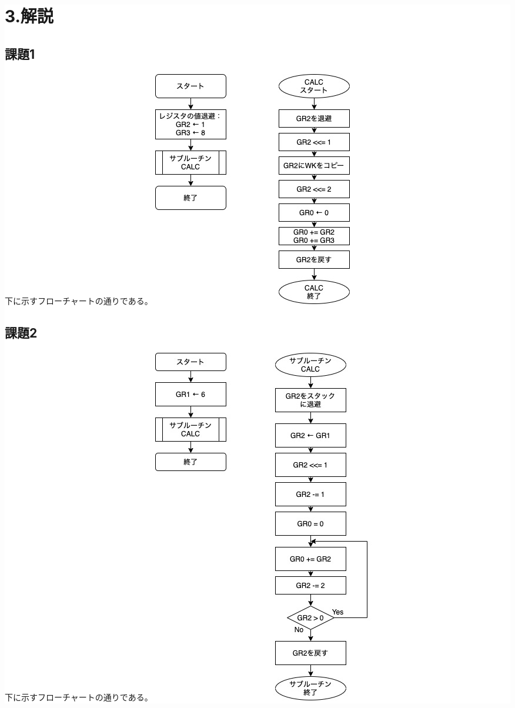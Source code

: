 # 3.解説

## 課題1
下に示すフローチャートの通りである。
![](./docs/./images/exp1_chart.jpg)


## 課題2
下に示すフローチャートの通りである。
![](./docs/./images/exp2_chart.jpg)
